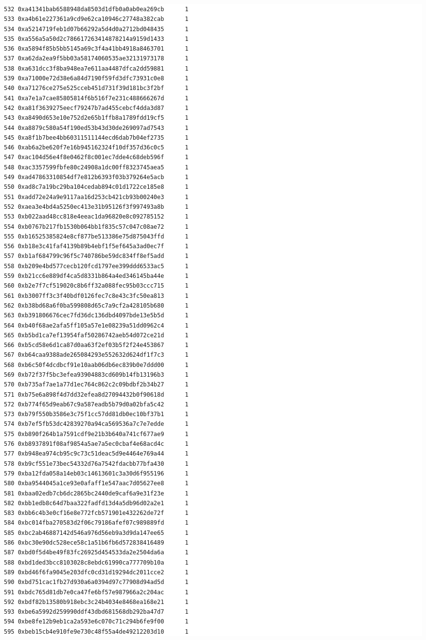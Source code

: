     532 0xa41341bab6588948da8503d1dfb0a0ab0ea269cb      1
    533 0xa4b61e227361a9cd9e62ca10946c27748a382cab      1
    534 0xa5214719feb1d07b66292a5d4d0a2712bd048435      1
    535 0xa556a5a50d2c786617263414878214a9159d1433      1
    536 0xa5894f85b5bb5145a69c3f4a41bb4918a8463701      1
    537 0xa62da2ea9f5bb03a58174060535ae32131973178      1
    538 0xa631dcc3f8ba948ea7e611aa4487dfca2dd59881      1
    539 0xa71000e72d38e6a84d7190f59fd3dfc73931c0e8      1
    540 0xa71276ce275e525cceb451d731f39d181bc3f2bf      1
    541 0xa7e1a7cae85805814f6b516f7e231c488666267d      1
    542 0xa81f3639275eecf79247b7ad455cebcf4dda3d87      1
    543 0xa8490d653e10e752d2e65b1ffb8a1789fdd19cf5      1
    544 0xa8879c580a54f190ed53b43d30de269097ad7543      1
    545 0xa8f1b7bee4bb60311511144ecd6dab7b04ef2735      1
    546 0xab6a2be620f7e16b945162324f10df357d36c0c5      1
    547 0xac104d56e4f8e0462f8c001ec7dde4c68deb596f      1
    548 0xac3357599fbfe80c24908a1dc00ff8323745aea5      1
    549 0xad47863310854df7e812b6393f03b379264e5acb      1
    550 0xad8c7a19bc29ba104cedab894c01d1722ce185e8      1
    551 0xadd72e24a9e9117aa16d253cb421cb93b00240e3      1
    552 0xaea3e4bd4a5250ec413e31b95126f3f997493a8b      1
    553 0xb022aad48cc818e4eeac1da96820e8c092785152      1
    554 0xb0767b217fb1530b064bb1f835c57c047c08ae72      1
    555 0xb16525385824e8cf877be513386e75d875043ffd      1
    556 0xb18e3c41faf4139b89b4ebf1f5ef645a3ad0ec7f      1
    557 0xb1af684799c96f5c740786be59dc834ff8ef5add      1
    558 0xb209e4bd577cecb120fcd1797ee399ddd6533ac5      1
    559 0xb21cc6e889df4ca5d8331b864a4ed346145ba44e      1
    560 0xb2e7f7cf519020c8b6ff32a088fec95b03ccc715      1
    561 0xb3007ff3c3f40bdf0126fec7c8e43c3fc50ea813      1
    562 0xb38bd68a6f0ba599808d65c7a9cf2a428105b680      1
    563 0xb391806676cec7fd36dc136dbd4097bde13e5b5d      1
    564 0xb40f68ae2afa5ff105a57e1e08239a51dd0962c4      1
    565 0xb5bd1ca7ef13954faf50286742aeb54d072ce21d      1
    566 0xb5cd58e6d1ca87d0aa63f2ef03b5f2f24e453867      1
    567 0xb64caa9388ade265084293e552632d624df1f7c3      1
    568 0xb6c50f4dcdbcf91e10aab06db6ec839b0e7ddd00      1
    569 0xb72f37f5bc3efea93904883cd609b14fb13196b3      1
    570 0xb735af7ae1a77d1ec764c862c2c09bdbf2b34b27      1
    571 0xb75e6a898f4d7dd32efea8d27094432b0f90618d      1
    572 0xb774f65d9eab67c9a587eadb5b79d0a02bfa5c42      1
    573 0xb79f550b3586e3c75f1cc57dd81db0ec10bf37b1      1
    574 0xb7ef5fb53dc42839270a94ca569536a7c7e7edde      1
    575 0xb890f264b1a7591cdf9e21b3b640a741cf677ae9      1
    576 0xb8937891f08af9854a5ae7a5ec0cbaf4e68acd4c      1
    577 0xb948ea974cb95c9c73c51deac5d9e4464e769a44      1
    578 0xb9cf551e73bec54332d76a7542fdacbb77bfa430      1
    579 0xba12fda058a14eb03c14613601c3a30d6f955196      1
    580 0xba9544045a1ce93e0afaff1e547aac7d05627ee8      1
    581 0xbaa02edb7cb6dc2865bc2440de9caf6a9e31f23e      1
    582 0xbb1edb8c64d7baa322fadfd13d4a5db96d02a2e1      1
    583 0xbb6c4b3e0cf16e8e772fcb571901e432262de72f      1
    584 0xbc014fba270583d2f06c79186afef07c989889fd      1
    585 0xbc2ab46887142d546a976d56eb9a3d9da147ee65      1
    586 0xbc30e90dc528ece58c1a51b6fb6d572838416489      1
    587 0xbd0f5d4be49f83fc26925d454533da2e2504da6a      1
    588 0xbd1ded3bcc8103028c8ebdc61990ca777709b10a      1
    589 0xbd46f6fa9045e203dfc0cd31d19294dc2011cce2      1
    590 0xbd751cac1fb27d930a6a0394d97c77908d94ad5d      1
    591 0xbdc765d81db7e0ca47fe6bf57e987966a2c204ac      1
    592 0xbdf82b13580b918ebc3c24b4034e8468ea168e21      1
    593 0xbe6a5992d259990ddf43dbd681568db292ba47d7      1
    594 0xbe8fe12b9eb1ca2a593e6c070c71c294b6fe9f00      1
    595 0xbeb15cb4e910fe9e730c48f55a4de49212203d10      1